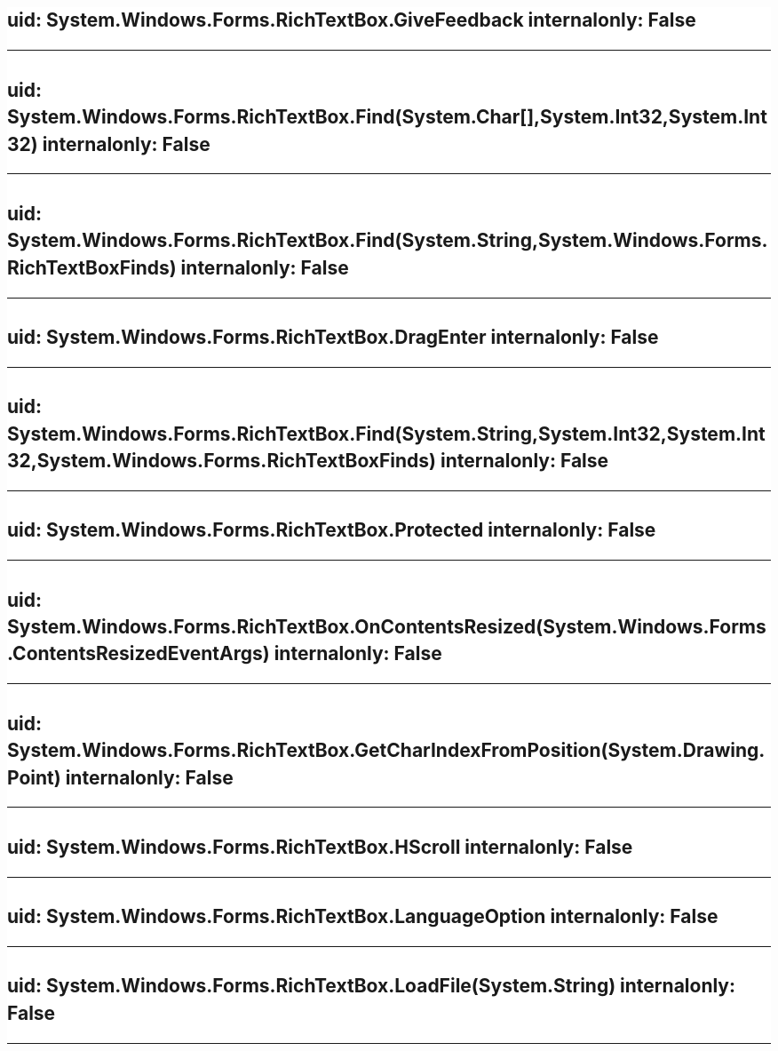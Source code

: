uid: System.Windows.Forms.RichTextBox.GiveFeedback
internalonly: False
---

---
uid: System.Windows.Forms.RichTextBox.Find(System.Char[],System.Int32,System.Int32)
internalonly: False
---

---
uid: System.Windows.Forms.RichTextBox.Find(System.String,System.Windows.Forms.RichTextBoxFinds)
internalonly: False
---

---
uid: System.Windows.Forms.RichTextBox.DragEnter
internalonly: False
---

---
uid: System.Windows.Forms.RichTextBox.Find(System.String,System.Int32,System.Int32,System.Windows.Forms.RichTextBoxFinds)
internalonly: False
---

---
uid: System.Windows.Forms.RichTextBox.Protected
internalonly: False
---

---
uid: System.Windows.Forms.RichTextBox.OnContentsResized(System.Windows.Forms.ContentsResizedEventArgs)
internalonly: False
---

---
uid: System.Windows.Forms.RichTextBox.GetCharIndexFromPosition(System.Drawing.Point)
internalonly: False
---

---
uid: System.Windows.Forms.RichTextBox.HScroll
internalonly: False
---

---
uid: System.Windows.Forms.RichTextBox.LanguageOption
internalonly: False
---

---
uid: System.Windows.Forms.RichTextBox.LoadFile(System.String)
internalonly: False
---

---